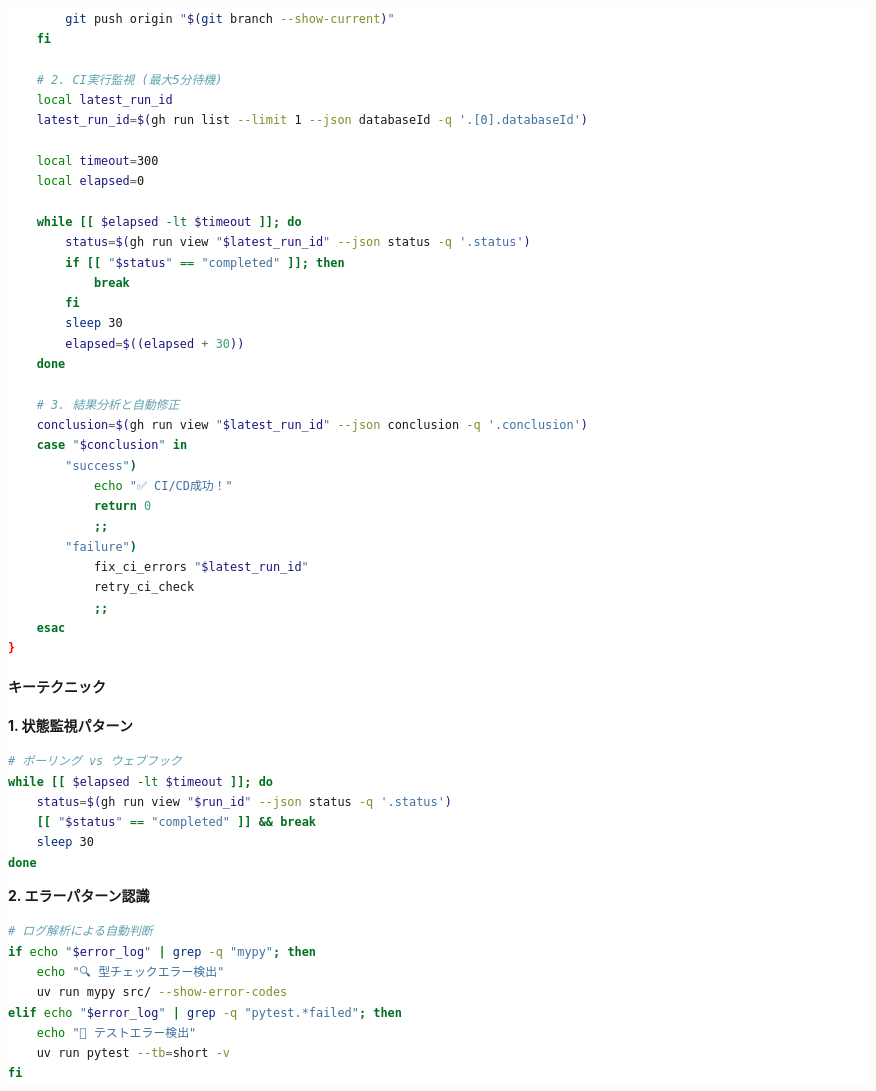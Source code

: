```bash
        git push origin "$(git branch --show-current)"
    fi

    # 2. CI実行監視 (最大5分待機)
    local latest_run_id
    latest_run_id=$(gh run list --limit 1 --json databaseId -q '.[0].databaseId')

    local timeout=300
    local elapsed=0

    while [[ $elapsed -lt $timeout ]]; do
        status=$(gh run view "$latest_run_id" --json status -q '.status')
        if [[ "$status" == "completed" ]]; then
            break
        fi
        sleep 30
        elapsed=$((elapsed + 30))
    done

    # 3. 結果分析と自動修正
    conclusion=$(gh run view "$latest_run_id" --json conclusion -q '.conclusion')
    case "$conclusion" in
        "success")
            echo "✅ CI/CD成功！"
            return 0
            ;;
        "failure")
            fix_ci_errors "$latest_run_id"
            retry_ci_check
            ;;
    esac
}
```

#### キーテクニック

**1. 状態監視パターン**
```bash
# ポーリング vs ウェブフック
while [[ $elapsed -lt $timeout ]]; do
    status=$(gh run view "$run_id" --json status -q '.status')
    [[ "$status" == "completed" ]] && break
    sleep 30
done
```

**2. エラーパターン認識**
```bash
# ログ解析による自動判断
if echo "$error_log" | grep -q "mypy"; then
    echo "🔍 型チェックエラー検出"
    uv run mypy src/ --show-error-codes
elif echo "$error_log" | grep -q "pytest.*failed"; then
    echo "🧪 テストエラー検出"
    uv run pytest --tb=short -v
fi
```
